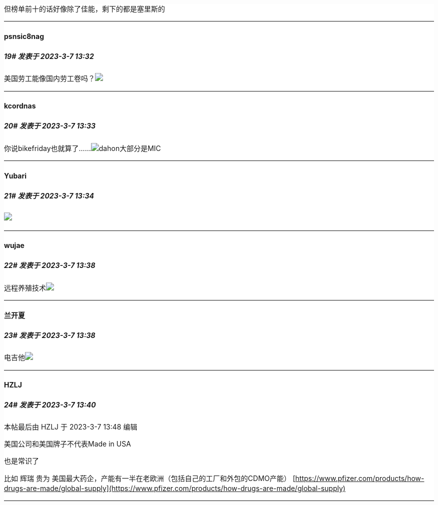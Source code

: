 但榜单前十的话好像除了佳能，剩下的都是塞里斯的

*****

####  psnsic8nag  
##### 19#       发表于 2023-3-7 13:32

美国劳工能像国内劳工卷吗？<img src="https://static.saraba1st.com/image/smiley/face2017/067.png" referrerpolicy="no-referrer">

*****

####  kcordnas  
##### 20#       发表于 2023-3-7 13:33

你说bikefriday也就算了……<img src="https://static.saraba1st.com/image/smiley/face2017/001.png" referrerpolicy="no-referrer">dahon大部分是MIC

*****

####  Yubari  
##### 21#       发表于 2023-3-7 13:34

<img src="https://static.saraba1st.com/image/smiley/face2017/067.png" referrerpolicy="no-referrer">

*****

####  wujae  
##### 22#       发表于 2023-3-7 13:38

远程养殖技术<img src="https://static.saraba1st.com/image/smiley/face2017/048.png" referrerpolicy="no-referrer">

*****

####  兰开夏  
##### 23#       发表于 2023-3-7 13:38

电吉他<img src="https://static.saraba1st.com/image/smiley/face2017/067.png" referrerpolicy="no-referrer">

*****

####  HZLJ  
##### 24#       发表于 2023-3-7 13:40

 本帖最后由 HZLJ 于 2023-3-7 13:48 编辑 

美国公司和美国牌子不代表Made in USA

也是常识了

比如 辉瑞 贵为 美国最大药企，产能有一半在老欧洲（包括自己的工厂和外包的CDMO产能）
[https://www.pfizer.com/products/how-drugs-are-made/global-supply](https://www.pfizer.com/products/how-drugs-are-made/global-supply)

*****
